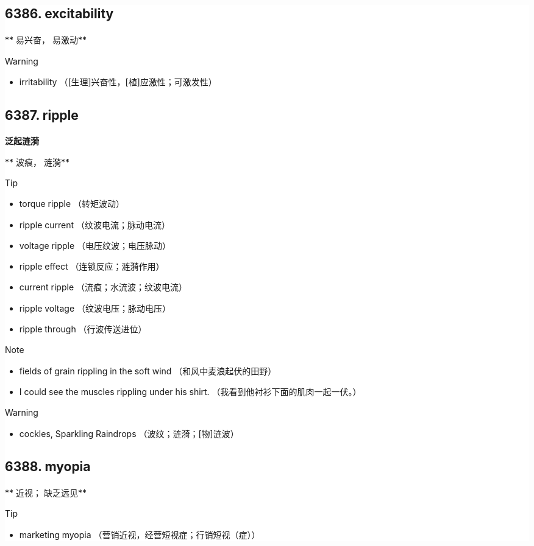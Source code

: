 ## 6386. excitability

** 易兴奋， 易激动**

> [!WARNING]
>
> - irritability （[生理]兴奋性，[植]应激性；可激发性）
>

## 6387. ripple

**泛起涟漪**

** 波痕， 涟漪**

> [!TIP]
>
> - torque ripple （转矩波动）
>
> - ripple current （纹波电流；脉动电流）
>
> - voltage ripple （电压纹波；电压脉动）
>
> - ripple effect （连锁反应；涟漪作用）
>
> - current ripple （流痕；水流波；纹波电流）
>
> - ripple voltage （纹波电压；脉动电压）
>
> - ripple through （行波传送进位）
>

> [!NOTE]
>
> - fields of grain rippling in the soft wind （和风中麦浪起伏的田野）
>
> - I could see the muscles rippling under his shirt. （我看到他衬衫下面的肌肉一起一伏。）
>

> [!WARNING]
>
> - cockles, Sparkling Raindrops （波纹；涟漪；[物]涟波）
>

## 6388. myopia

** 近视； 缺乏远见**

> [!TIP]
>
> - marketing myopia （营销近视，经营短视症；行销短视（症））
>
